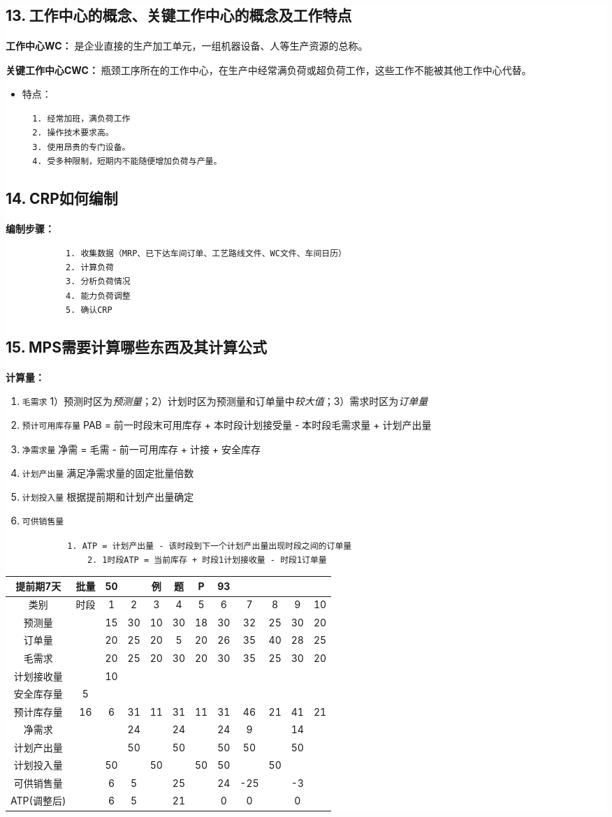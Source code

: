

## 13. 工作中心的概念、关键工作中心的概念及工作特点

**工作中心WC：** 是企业直接的生产加工单元，一组机器设备、人等生产资源的总称。

**关键工作中心CWC：** 瓶颈工序所在的工作中心，在生产中经常满负荷或超负荷工作，这些工作不能被其他工作中心代替。 

- 特点：

  		1. 经常加班，满负荷工作
   		2. 操作技术要求高。
   		3. 使用昂贵的专门设备。
   		4. 受多种限制，短期内不能随便增加负荷与产量。

  

## 14. CRP如何编制

**编制步骤：** 

   				1. 收集数据（MRP、已下达车间订单、工艺路线文件、WC文件、车间日历）
   				2. 计算负荷
   				3. 分析负荷情况
   				4. 能力负荷调整
   				5. 确认CRP

## 15. MPS需要计算哪些东西及其计算公式

**计算量：** 

1. `毛需求` 	1）预测时区为*预测量*；2）计划时区为预测量和订单量中*较大值*；3）需求时区为*订单量*

2. `预计可用库存量`   PAB = 前一时段末可用库存 + 本时段计划接受量 - 本时段毛需求量 + 计划产出量

3. `净需求量`        净需 = 毛需 - 前一可用库存 + 计接 + 安全库存

4. `计划产出量`    满足净需求量的固定批量倍数

5. `计划投入量`    根据提前期和计划产出量确定

6. `可供销售量`    

   				1. ATP = 计划产出量 - 该时段到下一个计划产出量出现时段之间的订单量
      				2. 1时段ATP = 当前库存 + 时段1计划接收量 - 时段1订单量

   

|  提前期7天  | 批量 |  50  |      |  例  |  题  |  P   |  93  |      |      |      |      |
| :---------: | :--: | :--: | :--: | :--: | :--: | :--: | :--: | :--: | :--: | :--: | :--: |
|    类别     | 时段 |  1   |  2   |  3   |  4   |  5   |  6   |  7   |  8   |  9   |  10  |
|   预测量    |      |  15  |  30  |  10  |  30  |  18  |  30  |  32  |  25  |  30  |  20  |
|   订单量    |      |  20  |  25  |  20  |  5   |  20  |  26  |  35  |  40  |  28  |  25  |
|   毛需求    |      |  20  |  25  |  20  |  30  |  20  |  30  |  35  |  25  |  30  |  20  |
| 计划接收量  |      |  10  |      |      |      |      |      |      |      |      |      |
| 安全库存量  |  5   |      |      |      |      |      |      |      |      |      |      |
| 预计库存量  |  16  |  6   |  31  |  11  |  31  |  11  |  31  |  46  |  21  |  41  |  21  |
|   净需求    |      |      |  24  |      |  24  |      |  24  |  9   |      |  14  |      |
| 计划产出量  |      |      |  50  |      |  50  |      |  50  |  50  |      |  50  |      |
| 计划投入量  |      |  50  |      |  50  |      |  50  |  50  |      |  50  |      |      |
| 可供销售量  |      |  6   |  5   |      |  25  |      |  24  | -25  |      |  -3  |      |
| ATP(调整后) |      |  6   |  5   |      |  21  |      |  0   |  0   |      |  0   |      |
